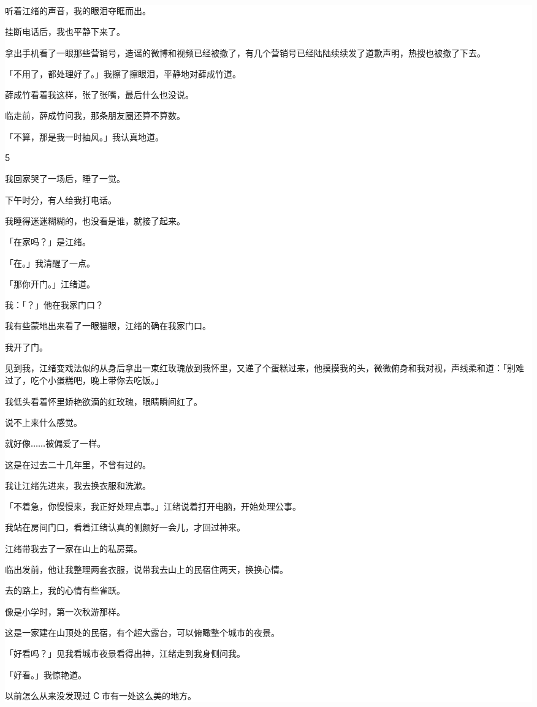 听着江绪的声音，我的眼泪夺眶而出。

挂断电话后，我也平静下来了。

拿出手机看了一眼那些营销号，造谣的微博和视频已经被撤了，有几个营销号已经陆陆续续发了道歉声明，热搜也被撤了下去。

「不用了，都处理好了。」我擦了擦眼泪，平静地对薛成竹道。

薛成竹看着我这样，张了张嘴，最后什么也没说。

临走前，薛成竹问我，那条朋友圈还算不算数。

「不算，那是我一时抽风。」我认真地道。

5

我回家哭了一场后，睡了一觉。

下午时分，有人给我打电话。

我睡得迷迷糊糊的，也没看是谁，就接了起来。

「在家吗？」是江绪。

「在。」我清醒了一点。

「那你开门。」江绪道。

我：「？」他在我家门口？

我有些蒙地出来看了一眼猫眼，江绪的确在我家门口。

我开了门。

见到我，江绪变戏法似的从身后拿出一束红玫瑰放到我怀里，又递了个蛋糕过来，他摸摸我的头，微微俯身和我对视，声线柔和道：「别难过了，吃个小蛋糕吧，晚上带你去吃饭。」

我低头看着怀里娇艳欲滴的红玫瑰，眼睛瞬间红了。

说不上来什么感觉。

就好像……被偏爱了一样。

这是在过去二十几年里，不曾有过的。

我让江绪先进来，我去换衣服和洗漱。

「不着急，你慢慢来，我正好处理点事。」江绪说着打开电脑，开始处理公事。

我站在房间门口，看着江绪认真的侧颜好一会儿，才回过神来。

江绪带我去了一家在山上的私房菜。

临出发前，他让我整理两套衣服，说带我去山上的民宿住两天，换换心情。

去的路上，我的心情有些雀跃。

像是小学时，第一次秋游那样。

这是一家建在山顶处的民宿，有个超大露台，可以俯瞰整个城市的夜景。

「好看吗？」见我看城市夜景看得出神，江绪走到我身侧问我。

「好看。」我惊艳道。

以前怎么从来没发现过 C 市有一处这么美的地方。
